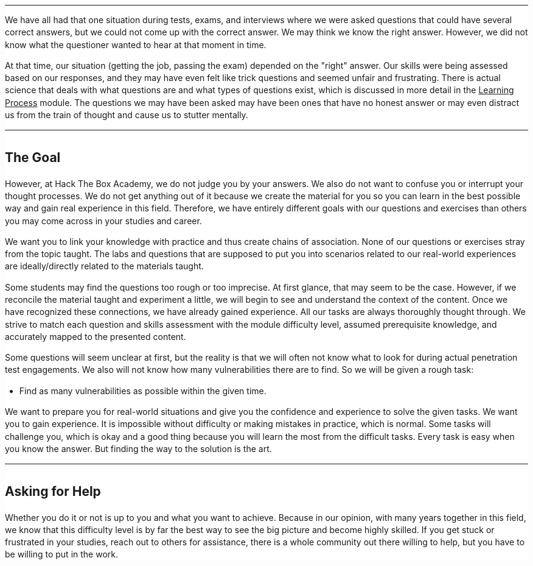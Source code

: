 * * *

We have all had that one situation during tests, exams, and interviews where we were asked questions that could have several correct answers, but we could not come up with the correct answer. We may think we know the right answer. However, we did not know what the questioner wanted to hear at that moment in time.

At that time, our situation (getting the job, passing the exam) depended on the "right" answer. Our skills were being assessed based on our responses, and they may have even felt like trick questions and seemed unfair and frustrating. There is actual science that deals with what questions are and what types of questions exist, which is discussed in more detail in the [Learning Process](https://academy.hackthebox.com/module/details/9) module. The questions we may have been asked may have been ones that have no honest answer or may even distract us from the train of thought and cause us to stutter mentally.

* * *

## The Goal

However, at Hack The Box Academy, we do not judge you by your answers. We also do not want to confuse you or interrupt your thought processes. We do not get anything out of it because we create the material for you so you can learn in the best possible way and gain real experience in this field. Therefore, we have entirely different goals with our questions and exercises than others you may come across in your studies and career.

We want you to link your knowledge with practice and thus create chains of association. None of our questions or exercises stray from the topic taught. The labs and questions that are supposed to put you into scenarios related to our real-world experiences are ideally/directly related to the materials taught.

Some students may find the questions too rough or too imprecise. At first glance, that may seem to be the case. However, if we reconcile the material taught and experiment a little, we will begin to see and understand the context of the content. Once we have recognized these connections, we have already gained experience. All our tasks are always thoroughly thought through. We strive to match each question and skills assessment with the module difficulty level, assumed prerequisite knowledge, and accurately mapped to the presented content.

Some questions will seem unclear at first, but the reality is that we will often not know what to look for during actual penetration test engagements. We also will not know how many vulnerabilities there are to find. So we will be given a rough task:

- Find as many vulnerabilities as possible within the given time.

We want to prepare you for real-world situations and give you the confidence and experience to solve the given tasks. We want you to gain experience. It is impossible without difficulty or making mistakes in practice, which is normal. Some tasks will challenge you, which is okay and a good thing because you will learn the most from the difficult tasks. Every task is easy when you know the answer. But finding the way to the solution is the art.

* * *

## Asking for Help

Whether you do it or not is up to you and what you want to achieve. Because in our opinion, with many years together in this field, we know that this difficulty level is by far the best way to see the big picture and become highly skilled. If you get stuck or frustrated in your studies, reach out to others for assistance, there is a whole community out there willing to help, but you have to be willing to put in the work.
